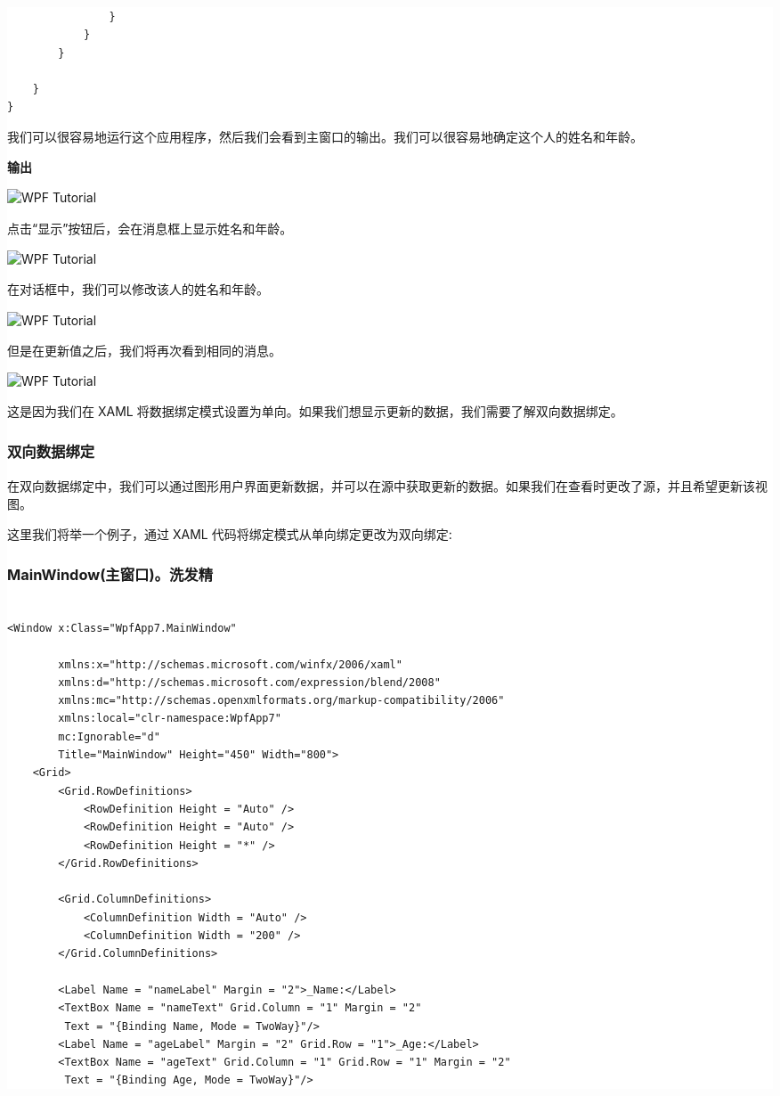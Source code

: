 ```
                }
            }
        }

    }
}

```

我们可以很容易地运行这个应用程序，然后我们会看到主窗口的输出。我们可以很容易地确定这个人的姓名和年龄。

**输出**

![WPF Tutorial](../Images/efe41ea3cd75bf9b8c612876a10d1617.png)

点击“显示”按钮后，会在消息框上显示姓名和年龄。

![WPF Tutorial](../Images/8d8a895bf0f809c4359474c4eaf56fa0.png)

在对话框中，我们可以修改该人的姓名和年龄。

![WPF Tutorial](../Images/0a7d1e32b7e1971e642a8ce2835fc3b0.png)

但是在更新值之后，我们将再次看到相同的消息。

![WPF Tutorial](../Images/063068a494f77248a07129662fe621ca.png)

这是因为我们在 XAML 将数据绑定模式设置为单向。如果我们想显示更新的数据，我们需要了解双向数据绑定。

### 双向数据绑定

在双向数据绑定中，我们可以通过图形用户界面更新数据，并可以在源中获取更新的数据。如果我们在查看时更改了源，并且希望更新该视图。

这里我们将举一个例子，通过 XAML 代码将绑定模式从单向绑定更改为双向绑定:

### MainWindow(主窗口)。洗发精

```

<Window x:Class="WpfApp7.MainWindow"

        xmlns:x="http://schemas.microsoft.com/winfx/2006/xaml"
        xmlns:d="http://schemas.microsoft.com/expression/blend/2008"
        xmlns:mc="http://schemas.openxmlformats.org/markup-compatibility/2006"
        xmlns:local="clr-namespace:WpfApp7"
        mc:Ignorable="d"
        Title="MainWindow" Height="450" Width="800">
    <Grid>
        <Grid.RowDefinitions>
            <RowDefinition Height = "Auto" />
            <RowDefinition Height = "Auto" />
            <RowDefinition Height = "*" />
        </Grid.RowDefinitions>

        <Grid.ColumnDefinitions>
            <ColumnDefinition Width = "Auto" />
            <ColumnDefinition Width = "200" />
        </Grid.ColumnDefinitions>

        <Label Name = "nameLabel" Margin = "2">_Name:</Label>
        <TextBox Name = "nameText" Grid.Column = "1" Margin = "2" 
         Text = "{Binding Name, Mode = TwoWay}"/>
        <Label Name = "ageLabel" Margin = "2" Grid.Row = "1">_Age:</Label>
        <TextBox Name = "ageText" Grid.Column = "1" Grid.Row = "1" Margin = "2" 
         Text = "{Binding Age, Mode = TwoWay}"/>

```